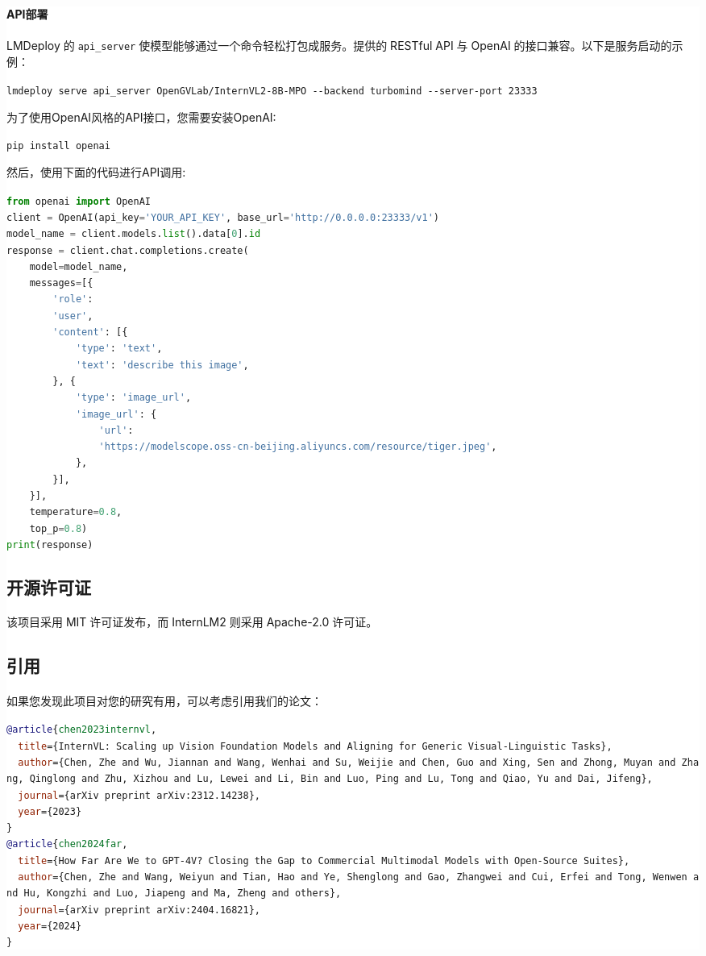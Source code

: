 #### API部署

LMDeploy 的 `api_server` 使模型能够通过一个命令轻松打包成服务。提供的 RESTful API 与 OpenAI 的接口兼容。以下是服务启动的示例：

```shell
lmdeploy serve api_server OpenGVLab/InternVL2-8B-MPO --backend turbomind --server-port 23333
```

为了使用OpenAI风格的API接口，您需要安装OpenAI:

```shell
pip install openai
```

然后，使用下面的代码进行API调用:

```python
from openai import OpenAI
client = OpenAI(api_key='YOUR_API_KEY', base_url='http://0.0.0.0:23333/v1')
model_name = client.models.list().data[0].id
response = client.chat.completions.create(
    model=model_name,
    messages=[{
        'role':
        'user',
        'content': [{
            'type': 'text',
            'text': 'describe this image',
        }, {
            'type': 'image_url',
            'image_url': {
                'url':
                'https://modelscope.oss-cn-beijing.aliyuncs.com/resource/tiger.jpeg',
            },
        }],
    }],
    temperature=0.8,
    top_p=0.8)
print(response)
```

## 开源许可证

该项目采用 MIT 许可证发布，而 InternLM2 则采用 Apache-2.0 许可证。

## 引用

如果您发现此项目对您的研究有用，可以考虑引用我们的论文：

```BibTeX
@article{chen2023internvl,
  title={InternVL: Scaling up Vision Foundation Models and Aligning for Generic Visual-Linguistic Tasks},
  author={Chen, Zhe and Wu, Jiannan and Wang, Wenhai and Su, Weijie and Chen, Guo and Xing, Sen and Zhong, Muyan and Zhang, Qinglong and Zhu, Xizhou and Lu, Lewei and Li, Bin and Luo, Ping and Lu, Tong and Qiao, Yu and Dai, Jifeng},
  journal={arXiv preprint arXiv:2312.14238},
  year={2023}
}
@article{chen2024far,
  title={How Far Are We to GPT-4V? Closing the Gap to Commercial Multimodal Models with Open-Source Suites},
  author={Chen, Zhe and Wang, Weiyun and Tian, Hao and Ye, Shenglong and Gao, Zhangwei and Cui, Erfei and Tong, Wenwen and Hu, Kongzhi and Luo, Jiapeng and Ma, Zheng and others},
  journal={arXiv preprint arXiv:2404.16821},
  year={2024}
}
```
